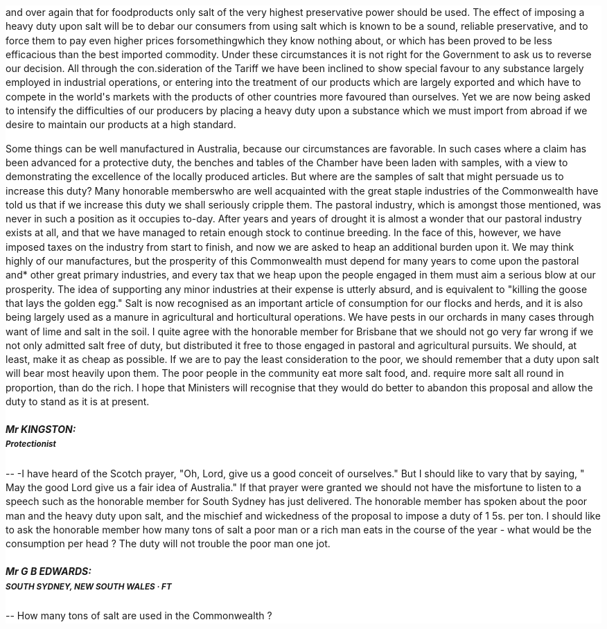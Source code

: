 and over again that for foodproducts only salt of the very highest preservative power should be used. The effect of imposing a heavy duty upon salt will be to debar our consumers from using salt which  is known to be a sound, reliable preservative, and to force them to pay even higher prices forsomethingwhich they know nothing about, or which has been proved to be less efficacious than the best imported commodity. Under these circumstances it is not right for the Government to ask us to reverse our decision. All through the con.sideration of the Tariff we have been inclined to show special favour to any substance largely employed in industrial operations, or entering into the treatment of our products which are largely exported and which have to compete in the world's markets with the products of other countries more favoured than ourselves. Yet we are now being asked to intensify the difficulties of our producers by placing a heavy duty upon a substance which we must import from abroad if we desire to maintain our products at a high standard. 

Some things can be well manufactured in Australia, because our circumstances are favorable. In such cases where a claim has been advanced for a protective duty, the benches and tables of the Chamber have been laden with samples, with a view to demonstrating the excellence of the locally produced articles. But where are the samples of salt that might persuade us to increase this duty? Many honorable memberswho are well acquainted with the great staple industries of the Commonwealth have told us that if we increase this duty we shall seriously cripple them. The pastoral industry, which is amongst those mentioned, was never in such a position as it occupies to-day. After years and years of drought it is almost a wonder that our pastoral industry exists at all, and that we have managed to retain enough stock to continue breeding. In the face of this, however, we have imposed taxes on the industry from start to finish, and now we are asked to heap an additional burden upon it. We may think highly of our manufactures, but the prosperity of this Commonwealth must depend for many years to come upon the pastoral and* other great primary industries, and every tax that we heap upon the people engaged in them must aim a serious blow at our prosperity. The idea of supporting any minor industries at their expense is utterly absurd, and is equivalent to "killing the goose that lays the golden egg." Salt is now recognised as an important article of consumption for our flocks and herds, and it is also being largely used as a manure in agricultural and horticultural operations. We have pests in our orchards in many cases through want of lime and salt in the soil. I quite agree with the honorable member for Brisbane that we should not go very far wrong if we not only admitted salt free of duty, but distributed it free to those engaged in pastoral and agricultural pursuits. We should, at least, make it as cheap as possible. If we are to pay the least consideration to the poor, we should remember that a duty upon salt will bear most heavily upon them. The poor people in the community eat more salt food, and. require more salt all round in proportion, than do the rich. I hope that Ministers will recognise that they would do better to abandon this proposal and allow the duty to stand as it is at present. 

##### Mr KINGSTON:<br><small class="text-muted">Protectionist</small>

-- -I have heard of the Scotch prayer, "Oh, Lord, give us a good conceit of ourselves." But I should like to vary that by saying, " May the good Lord give us a fair idea of Australia." If that prayer were granted we should not have the misfortune to listen to a speech such as the honorable member for South Sydney has just delivered. The honorable member has spoken about the poor man and the heavy duty upon salt, and the mischief and wickedness of the proposal to impose a duty of 1 5s. per ton. I should like to ask the honorable member how many tons of salt a poor man or a rich man eats in the course of the year - what would be the consumption per head ? The duty will not trouble the poor man one jot. 

##### Mr G B EDWARDS:<br><small class="text-muted">SOUTH SYDNEY, NEW SOUTH WALES &middot; FT</small>

-- How many tons of salt are used in the Commonwealth ? 
